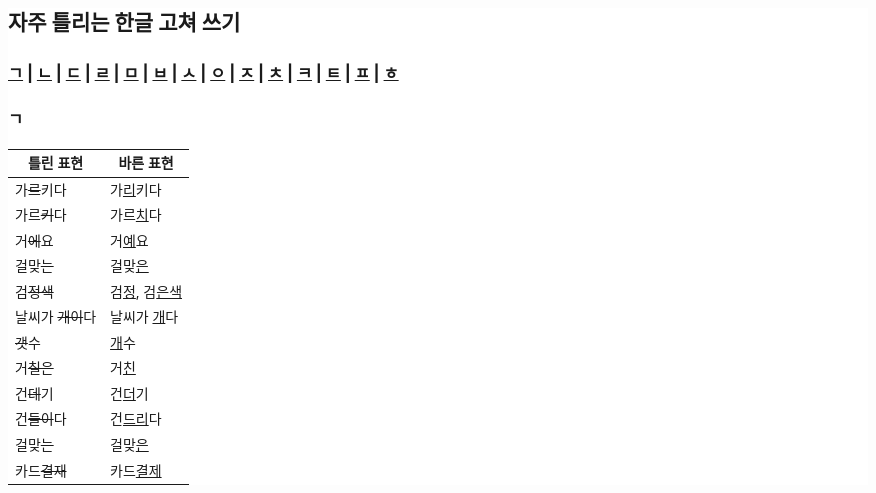 ## 자주 틀리는 한글 고쳐 쓰기

### [ㄱ](https://github.com/naradesign/korean/wiki/%EC%9E%90%EC%A3%BC-%ED%8B%80%EB%A6%AC%EB%8A%94-%ED%95%9C%EA%B8%80-%EA%B3%A0%EC%B9%98%EA%B8%B0#%E3%84%B1) | [ㄴ](https://github.com/naradesign/korean/wiki/%EC%9E%90%EC%A3%BC-%ED%8B%80%EB%A6%AC%EB%8A%94-%ED%95%9C%EA%B8%80-%EA%B3%A0%EC%B9%98%EA%B8%B0#%E3%84%B4) | [ㄷ](https://github.com/naradesign/korean/wiki/%EC%9E%90%EC%A3%BC-%ED%8B%80%EB%A6%AC%EB%8A%94-%ED%95%9C%EA%B8%80-%EA%B3%A0%EC%B9%98%EA%B8%B0#%E3%84%B7) | [ㄹ](https://github.com/naradesign/korean/wiki/%EC%9E%90%EC%A3%BC-%ED%8B%80%EB%A6%AC%EB%8A%94-%ED%95%9C%EA%B8%80-%EA%B3%A0%EC%B9%98%EA%B8%B0#%E3%84%B9) | [ㅁ](https://github.com/naradesign/korean/wiki/%EC%9E%90%EC%A3%BC-%ED%8B%80%EB%A6%AC%EB%8A%94-%ED%95%9C%EA%B8%80-%EA%B3%A0%EC%B9%98%EA%B8%B0#%E3%85%81) | [ㅂ](https://github.com/naradesign/korean/wiki/%EC%9E%90%EC%A3%BC-%ED%8B%80%EB%A6%AC%EB%8A%94-%ED%95%9C%EA%B8%80-%EA%B3%A0%EC%B9%98%EA%B8%B0#%E3%85%82) | [ㅅ](https://github.com/naradesign/korean/wiki/%EC%9E%90%EC%A3%BC-%ED%8B%80%EB%A6%AC%EB%8A%94-%ED%95%9C%EA%B8%80-%EA%B3%A0%EC%B9%98%EA%B8%B0#%E3%85%85) | [ㅇ](https://github.com/naradesign/korean/wiki/%EC%9E%90%EC%A3%BC-%ED%8B%80%EB%A6%AC%EB%8A%94-%ED%95%9C%EA%B8%80-%EA%B3%A0%EC%B9%98%EA%B8%B0#%E3%85%87) | [ㅈ](https://github.com/naradesign/korean/wiki/%EC%9E%90%EC%A3%BC-%ED%8B%80%EB%A6%AC%EB%8A%94-%ED%95%9C%EA%B8%80-%EA%B3%A0%EC%B9%98%EA%B8%B0#%E3%85%88) | [ㅊ](https://github.com/naradesign/korean/wiki/%EC%9E%90%EC%A3%BC-%ED%8B%80%EB%A6%AC%EB%8A%94-%ED%95%9C%EA%B8%80-%EA%B3%A0%EC%B9%98%EA%B8%B0#%E3%85%8A) | [ㅋ](https://github.com/naradesign/korean/wiki/%EC%9E%90%EC%A3%BC-%ED%8B%80%EB%A6%AC%EB%8A%94-%ED%95%9C%EA%B8%80-%EA%B3%A0%EC%B9%98%EA%B8%B0#%E3%85%8B) | [ㅌ](https://github.com/naradesign/korean/wiki/%EC%9E%90%EC%A3%BC-%ED%8B%80%EB%A6%AC%EB%8A%94-%ED%95%9C%EA%B8%80-%EA%B3%A0%EC%B9%98%EA%B8%B0#%E3%85%8C) | [ㅍ](https://github.com/naradesign/korean/wiki/%EC%9E%90%EC%A3%BC-%ED%8B%80%EB%A6%AC%EB%8A%94-%ED%95%9C%EA%B8%80-%EA%B3%A0%EC%B9%98%EA%B8%B0#%E3%85%8D) | [ㅎ](https://github.com/naradesign/korean/wiki/%EC%9E%90%EC%A3%BC-%ED%8B%80%EB%A6%AC%EB%8A%94-%ED%95%9C%EA%B8%80-%EA%B3%A0%EC%B9%98%EA%B8%B0#%E3%85%8E)

### ㄱ
| 틀린 표현 | 바른 표현 |
| --- | --- |
| 가<del>르</del>키다 | 가<ins>리</ins>키다 |
| 가르<del>키</del>다 | 가르<ins>치</ins>다 |
| 거<del>에</del>요 | 거<ins>예</ins>요 |
| 걸맞<del>는</del> | 걸맞<ins>은</ins> |
| 검<del>정색</del> | 검<ins>정</ins>, 검<ins>은색</ins> |
| 날씨가 <del>개이</del>다 | 날씨가 <ins>개</ins>다 |
| <del>갯</del>수 | <ins>개</ins>수 |
| 거<del>칠은</del> | 거<ins>친</ins> |
| 건<del>데</del>기 | 건<ins>더</ins>기 |
| 건<del>들이</del>다 | 건<ins>드리</ins>다 |
| 걸맞<del>는</del> | 걸맞<ins>은</ins> |
| 카드<del>결재</del> | 카드<ins>결제</ins> |